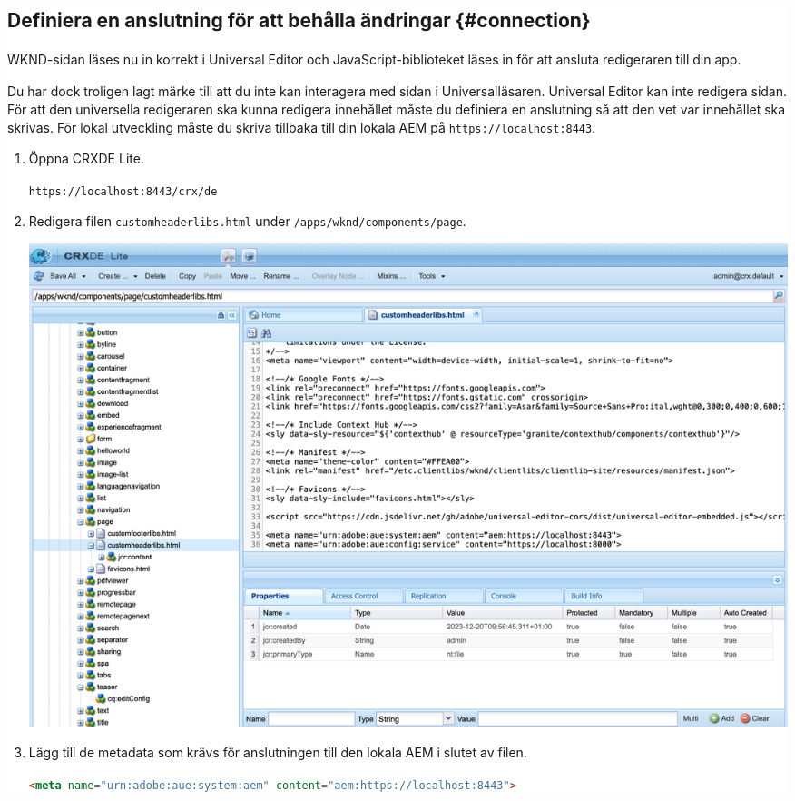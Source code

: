 ## Definiera en anslutning för att behålla ändringar {#connection}

WKND-sidan läses nu in korrekt i Universal Editor och JavaScript-biblioteket läses in för att ansluta redigeraren till din app.

Du har dock troligen lagt märke till att du inte kan interagera med sidan i Universalläsaren. Universal Editor kan inte redigera sidan. För att den universella redigeraren ska kunna redigera innehållet måste du definiera en anslutning så att den vet var innehållet ska skrivas. För lokal utveckling måste du skriva tillbaka till din lokala AEM på `https://localhost:8443`.

1. Öppna CRXDE Lite.

   ```text
   https://localhost:8443/crx/de
   ```

1. Redigera filen `customheaderlibs.html` under `/apps/wknd/components/page`.

   ![Redigera filen customheaderlibs.html](assets/dev-instrument-app.png)

1. Lägg till de metadata som krävs för anslutningen till den lokala AEM i slutet av filen.

   ```html
   <meta name="urn:adobe:aue:system:aem" content="aem:https://localhost:8443">
   ```
